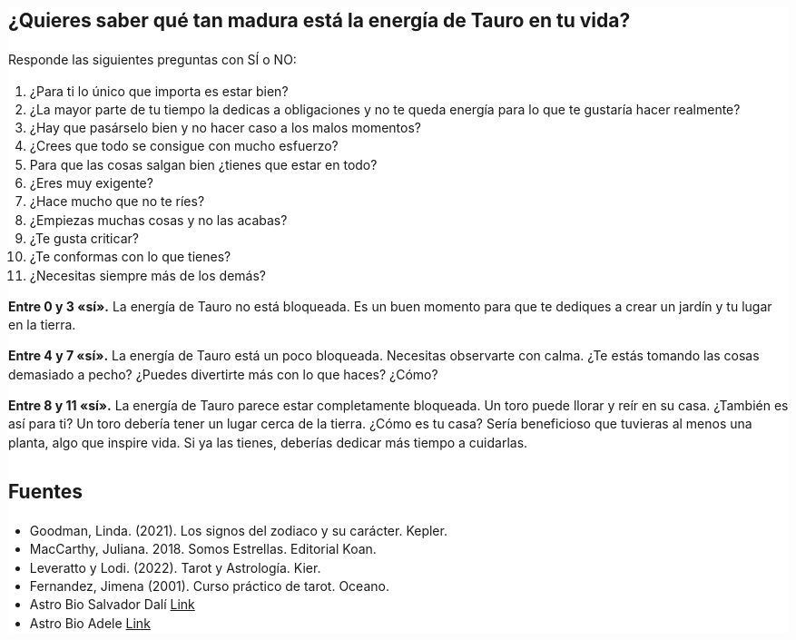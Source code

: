 
## ¿Quieres saber qué tan madura está la energía de Tauro en tu vida? 
Responde las siguientes preguntas con SÍ o NO: 

1. ¿Para ti lo único que importa es estar bien?
2. ¿La mayor parte de tu tiempo la dedicas a obligaciones y no te queda energía para lo que te gustaría hacer realmente?
3. ¿Hay que pasárselo bien y no hacer caso a los malos momentos?
4. ¿Crees que todo se consigue con mucho esfuerzo?
5. Para que las cosas salgan bien ¿tienes que estar en todo?
6. ¿Eres muy exigente?
7. ¿Hace mucho que no te ríes?
8. ¿Empiezas muchas cosas y no las acabas?
9. ¿Te gusta criticar?
10. ¿Te conformas con lo que tienes?
11. ¿Necesitas siempre más de los demás?

**Entre 0 y 3 «sí».** La energía de Tauro no está bloqueada. Es un buen momento para que te dediques a crear un jardín y tu lugar en la tierra.

**Entre 4 y 7 «sí».** La energía de Tauro está un poco bloqueada. Necesitas observarte con calma. ¿Te estás tomando las cosas demasiado a pecho? ¿Puedes divertirte más con lo que haces? ¿Cómo?

**Entre 8 y 11 «sí».** La energía de Tauro parece estar completamente bloqueada. Un toro puede llorar y reír en su casa. ¿También es así para ti? Un toro debería tener un lugar cerca de la tierra. ¿Cómo es tu casa? Sería beneficioso que tuvieras al menos una planta, algo que inspire vida. Si ya las tienes, deberías dedicar más tiempo a cuidarlas.


## Fuentes

* Goodman, Linda. (2021). Los signos del zodiaco y su carácter. Kepler.
* MacCarthy, Juliana. 2018. Somos Estrellas. Editorial Koan. 
* Leveratto y Lodi. (2022). Tarot y Astrología. Kier.
* Fernandez, Jimena (2001). Curso práctico de tarot. Oceano.
* Astro Bio Salvador Dalí [Link](https://www.astro.com/astro-databank/Dali,_Salvador)
* Astro Bio Adele [Link](https://www.astro.com/astro-databank/Adele)
